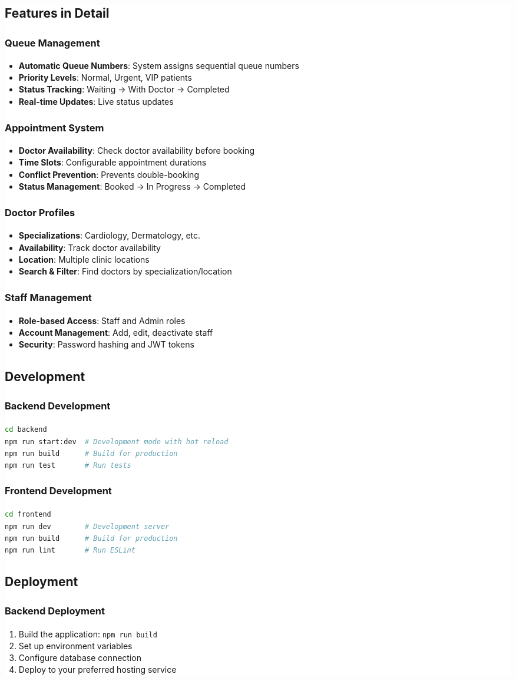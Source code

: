 ## Features in Detail

### Queue Management
- **Automatic Queue Numbers**: System assigns sequential queue numbers
- **Priority Levels**: Normal, Urgent, VIP patients
- **Status Tracking**: Waiting → With Doctor → Completed
- **Real-time Updates**: Live status updates

### Appointment System
- **Doctor Availability**: Check doctor availability before booking
- **Time Slots**: Configurable appointment durations
- **Conflict Prevention**: Prevents double-booking
- **Status Management**: Booked → In Progress → Completed

### Doctor Profiles
- **Specializations**: Cardiology, Dermatology, etc.
- **Availability**: Track doctor availability
- **Location**: Multiple clinic locations
- **Search & Filter**: Find doctors by specialization/location

### Staff Management
- **Role-based Access**: Staff and Admin roles
- **Account Management**: Add, edit, deactivate staff
- **Security**: Password hashing and JWT tokens

## Development

### Backend Development
```bash
cd backend
npm run start:dev  # Development mode with hot reload
npm run build      # Build for production
npm run test       # Run tests
```

### Frontend Development
```bash
cd frontend
npm run dev        # Development server
npm run build      # Build for production
npm run lint       # Run ESLint
```

## Deployment

### Backend Deployment
1. Build the application: `npm run build`
2. Set up environment variables
3. Configure database connection
4. Deploy to your preferred hosting service
